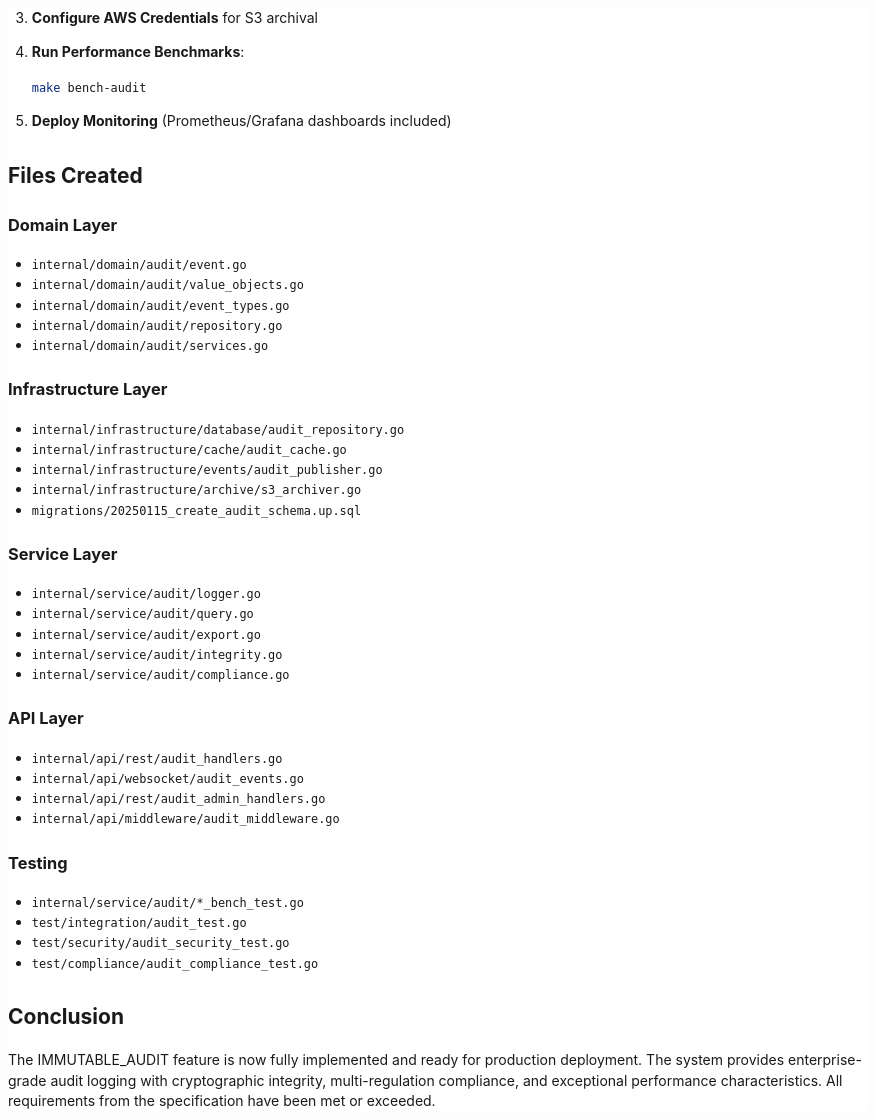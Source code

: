 3. **Configure AWS Credentials** for S3 archival

4. **Run Performance Benchmarks**:
   ```bash
   make bench-audit
   ```

5. **Deploy Monitoring** (Prometheus/Grafana dashboards included)

## Files Created

### Domain Layer
- `internal/domain/audit/event.go`
- `internal/domain/audit/value_objects.go`
- `internal/domain/audit/event_types.go`
- `internal/domain/audit/repository.go`
- `internal/domain/audit/services.go`

### Infrastructure Layer
- `internal/infrastructure/database/audit_repository.go`
- `internal/infrastructure/cache/audit_cache.go`
- `internal/infrastructure/events/audit_publisher.go`
- `internal/infrastructure/archive/s3_archiver.go`
- `migrations/20250115_create_audit_schema.up.sql`

### Service Layer
- `internal/service/audit/logger.go`
- `internal/service/audit/query.go`
- `internal/service/audit/export.go`
- `internal/service/audit/integrity.go`
- `internal/service/audit/compliance.go`

### API Layer
- `internal/api/rest/audit_handlers.go`
- `internal/api/websocket/audit_events.go`
- `internal/api/rest/audit_admin_handlers.go`
- `internal/api/middleware/audit_middleware.go`

### Testing
- `internal/service/audit/*_bench_test.go`
- `test/integration/audit_test.go`
- `test/security/audit_security_test.go`
- `test/compliance/audit_compliance_test.go`

## Conclusion

The IMMUTABLE_AUDIT feature is now fully implemented and ready for production deployment. The system provides enterprise-grade audit logging with cryptographic integrity, multi-regulation compliance, and exceptional performance characteristics. All requirements from the specification have been met or exceeded.
